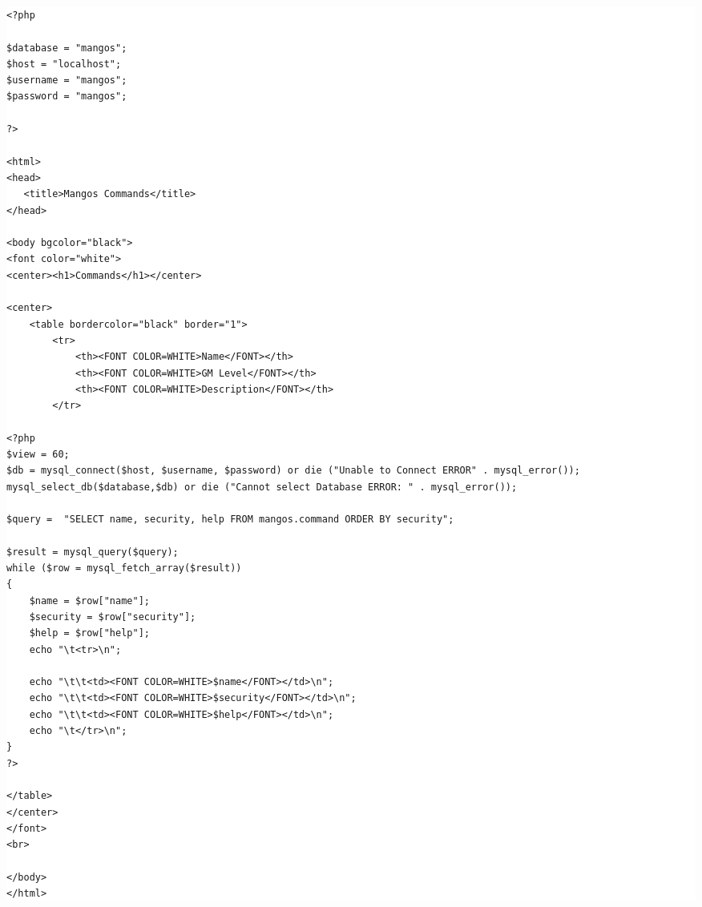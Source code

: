     <?php
    
    $database = "mangos";
    $host = "localhost";
    $username = "mangos";
    $password = "mangos";
    
    ?>
    
    <html>
    <head>
       <title>Mangos Commands</title>
    </head>

    <body bgcolor="black">
    <font color="white">
    <center><h1>Commands</h1></center>

    <center>
        <table bordercolor="black" border="1">
            <tr>
                <th><FONT COLOR=WHITE>Name</FONT></th>
                <th><FONT COLOR=WHITE>GM Level</FONT></th>
                <th><FONT COLOR=WHITE>Description</FONT></th>
            </tr>

    <?php
    $view = 60;
    $db = mysql_connect($host, $username, $password) or die ("Unable to Connect ERROR" . mysql_error());
    mysql_select_db($database,$db) or die ("Cannot select Database ERROR: " . mysql_error());

    $query =  "SELECT name, security, help FROM mangos.command ORDER BY security";

    $result = mysql_query($query);
    while ($row = mysql_fetch_array($result))
    {
        $name = $row["name"];
        $security = $row["security"];
        $help = $row["help"];
        echo "\t<tr>\n";

        echo "\t\t<td><FONT COLOR=WHITE>$name</FONT></td>\n";
        echo "\t\t<td><FONT COLOR=WHITE>$security</FONT></td>\n";
        echo "\t\t<td><FONT COLOR=WHITE>$help</FONT></td>\n";
        echo "\t</tr>\n";
    }
    ?>

    </table>
    </center>
    </font>
    <br>

    </body>
    </html>
